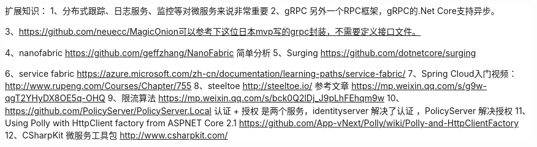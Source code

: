 扩展知识：
1、分布式跟踪、日志服务、监控等对微服务来说非常重要
2、gRPC 另外一个RPC框架，gRPC的.Net Core支持异步。

3、https://github.com/neuecc/MagicOnion可以参考下这位日本mvp写的grpc封装，不需要定义接口文件。

4、nanofabric https://github.com/geffzhang/NanoFabric 简单分析
5、Surging https://github.com/dotnetcore/surging

6、service fabric https://azure.microsoft.com/zh-cn/documentation/learning-paths/service-fabric/
7、Spring Cloud入门视频：http://www.rupeng.com/Courses/Chapter/755
8、steeltoe http://steeltoe.io/ 参考文章 https://mp.weixin.qq.com/s/g9w-qgT2YHyDX8OE5q-OHQ
9、限流算法 https://mp.weixin.qq.com/s/bck0Q2lDj_J9pLhFEhqm9w
10、https://github.com/PolicyServer/PolicyServer.Local 认证 + 授权 是两个服务，identityserver 解决了认证 ，PolicyServer 解决授权
11、Using Polly with HttpClient factory from ASPNET Core 2.1 https://github.com/App-vNext/Polly/wiki/Polly-and-HttpClientFactory
12、CSharpKit 微服务工具包 http://www.csharpkit.com/